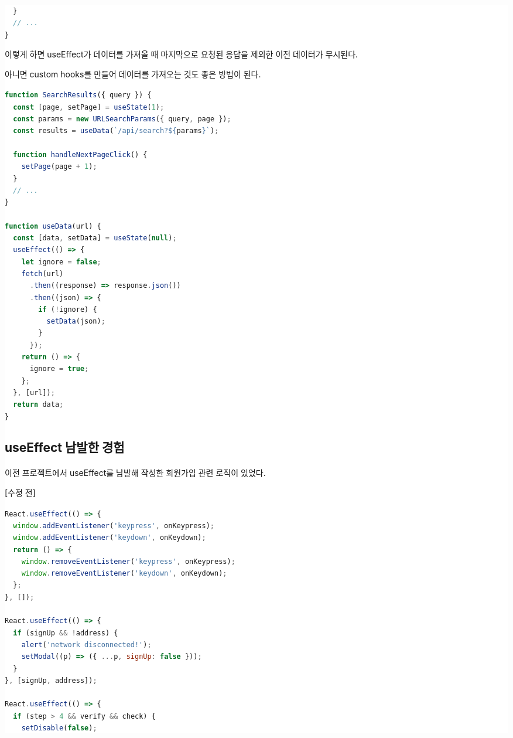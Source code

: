 ```js
  }
  // ...
}
```

이렇게 하면 useEffect가 데이터를 가져올 때 마지막으로 요청된 응답을 제외한 이전 데이터가 무시된다.

아니면 custom hooks를 만들어 데이터를 가져오는 것도 좋은 방법이 된다.

```js
function SearchResults({ query }) {
  const [page, setPage] = useState(1);
  const params = new URLSearchParams({ query, page });
  const results = useData(`/api/search?${params}`);

  function handleNextPageClick() {
    setPage(page + 1);
  }
  // ...
}

function useData(url) {
  const [data, setData] = useState(null);
  useEffect(() => {
    let ignore = false;
    fetch(url)
      .then((response) => response.json())
      .then((json) => {
        if (!ignore) {
          setData(json);
        }
      });
    return () => {
      ignore = true;
    };
  }, [url]);
  return data;
}
```

## useEffect 남발한 경험

이전 프로젝트에서 useEffect를 남발해 작성한 회원가입 관련 로직이 있었다.

[수정 전]

```js
React.useEffect(() => {
  window.addEventListener('keypress', onKeypress);
  window.addEventListener('keydown', onKeydown);
  return () => {
    window.removeEventListener('keypress', onKeypress);
    window.removeEventListener('keydown', onKeydown);
  };
}, []);

React.useEffect(() => {
  if (signUp && !address) {
    alert('network disconnected!');
    setModal((p) => ({ ...p, signUp: false }));
  }
}, [signUp, address]);

React.useEffect(() => {
  if (step > 4 && verify && check) {
    setDisable(false);
```